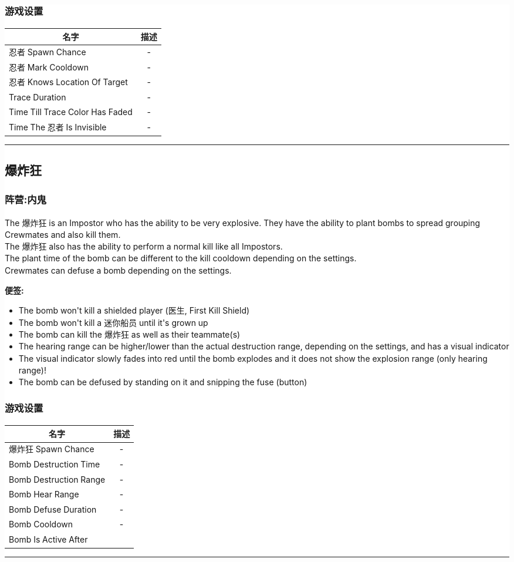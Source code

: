 ### 游戏设置
| 名字 | 描述 |
|----------|:-------------:|
| 忍者 Spawn Chance | -
| 忍者 Mark Cooldown | -
| 忍者 Knows Location Of Target | -
| Trace Duration | -
| Time Till Trace Color Has Faded | -
| Time The 忍者 Is Invisible | -
-----------------------

## 爆炸狂
### **阵营:内鬼**
The 爆炸狂 is an Impostor who has the ability to be very explosive. They have the ability to plant bombs to spread grouping Crewmates and also kill them.\
The 爆炸狂 also has the ability to perform a normal kill like all Impostors.\
The plant time of the bomb can be different to the kill cooldown depending on the settings.\
Crewmates can defuse a bomb depending on the settings.

**便签:**
- The bomb won't kill a shielded player (医生, First Kill Shield)
- The bomb won't kill a 迷你船员 until it's grown up
- The bomb can kill the 爆炸狂 as well as their teammate(s)
- The hearing range can be higher/lower than the actual destruction range, depending on the settings, and has a visual indicator
- The visual indicator slowly fades into red until the bomb explodes and it does not show the explosion range (only hearing range)!
- The bomb can be defused by standing on it and snipping the fuse (button)

### 游戏设置
| 名字 | 描述 |
|----------|:-------------:|
| 爆炸狂 Spawn Chance | -
| Bomb Destruction Time | -
| Bomb Destruction Range | -
| Bomb Hear Range | -
| Bomb Defuse Duration | -
| Bomb Cooldown | -
| Bomb Is Active After |
-----------------------
